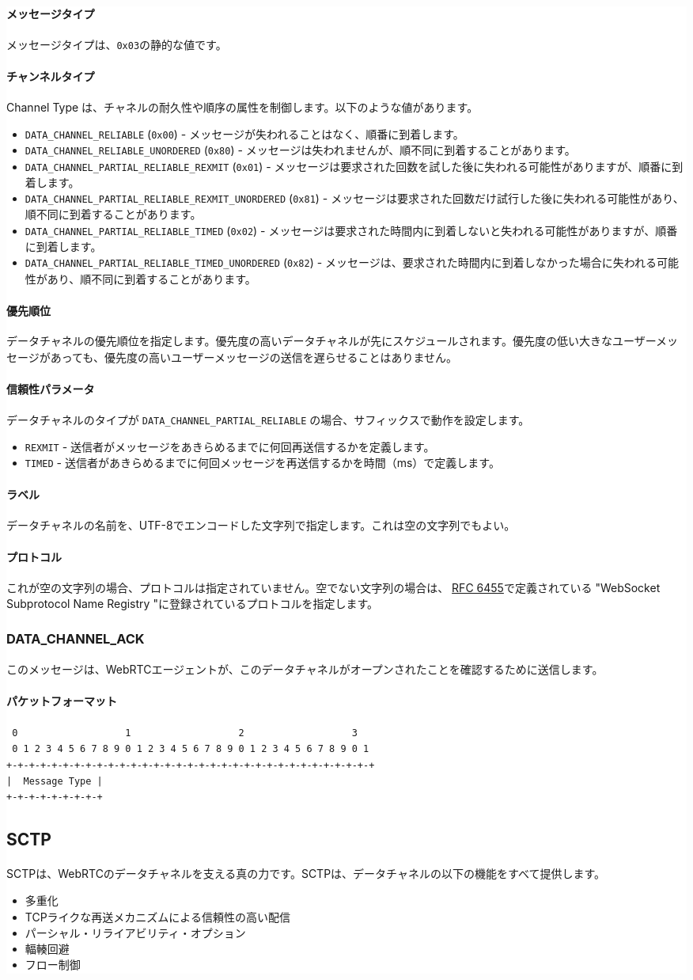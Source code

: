 #### メッセージタイプ
メッセージタイプは、`0x03`の静的な値です。

#### チャンネルタイプ
Channel Type は、チャネルの耐久性や順序の属性を制御します。以下のような値があります。

* `DATA_CHANNEL_RELIABLE` (`0x00`) - メッセージが失われることはなく、順番に到着します。
* `DATA_CHANNEL_RELIABLE_UNORDERED` (`0x80`) - メッセージは失われませんが、順不同に到着することがあります。
* `DATA_CHANNEL_PARTIAL_RELIABLE_REXMIT` (`0x01`) - メッセージは要求された回数を試した後に失われる可能性がありますが、順番に到着します。
* `DATA_CHANNEL_PARTIAL_RELIABLE_REXMIT_UNORDERED` (`0x81`) - メッセージは要求された回数だけ試行した後に失われる可能性があり、順不同に到着することがあります。
* `DATA_CHANNEL_PARTIAL_RELIABLE_TIMED` (`0x02`) - メッセージは要求された時間内に到着しないと失われる可能性がありますが、順番に到着します。
* `DATA_CHANNEL_PARTIAL_RELIABLE_TIMED_UNORDERED` (`0x82`) - メッセージは、要求された時間内に到着しなかった場合に失われる可能性があり、順不同に到着することがあります。

#### 優先順位

データチャネルの優先順位を指定します。優先度の高いデータチャネルが先にスケジュールされます。優先度の低い大きなユーザーメッセージがあっても、優先度の高いユーザーメッセージの送信を遅らせることはありません。

#### 信頼性パラメータ

データチャネルのタイプが `DATA_CHANNEL_PARTIAL_RELIABLE` の場合、サフィックスで動作を設定します。

* `REXMIT` - 送信者がメッセージをあきらめるまでに何回再送信するかを定義します。
* `TIMED` - 送信者があきらめるまでに何回メッセージを再送信するかを時間（ms）で定義します。

#### ラベル

データチャネルの名前を、UTF-8でエンコードした文字列で指定します。これは空の文字列でもよい。

#### プロトコル

これが空の文字列の場合、プロトコルは指定されていません。空でない文字列の場合は、
[RFC 6455](https://tools.ietf.org/html/rfc6455#page-61)で定義されている "WebSocket Subprotocol Name Registry "に登録されているプロトコルを指定します。

### DATA_CHANNEL_ACK

このメッセージは、WebRTCエージェントが、このデータチャネルがオープンされたことを確認するために送信します。

#### パケットフォーマット

```
 0                   1                   2                   3
 0 1 2 3 4 5 6 7 8 9 0 1 2 3 4 5 6 7 8 9 0 1 2 3 4 5 6 7 8 9 0 1
+-+-+-+-+-+-+-+-+-+-+-+-+-+-+-+-+-+-+-+-+-+-+-+-+-+-+-+-+-+-+-+-+
|  Message Type |
+-+-+-+-+-+-+-+-+
```

## SCTP
SCTPは、WebRTCのデータチャネルを支える真の力です。SCTPは、データチャネルの以下の機能をすべて提供します。

* 多重化
* TCPライクな再送メカニズムによる信頼性の高い配信
* パーシャル・リライアビリティ・オプション
* 輻輳回避
* フロー制御
